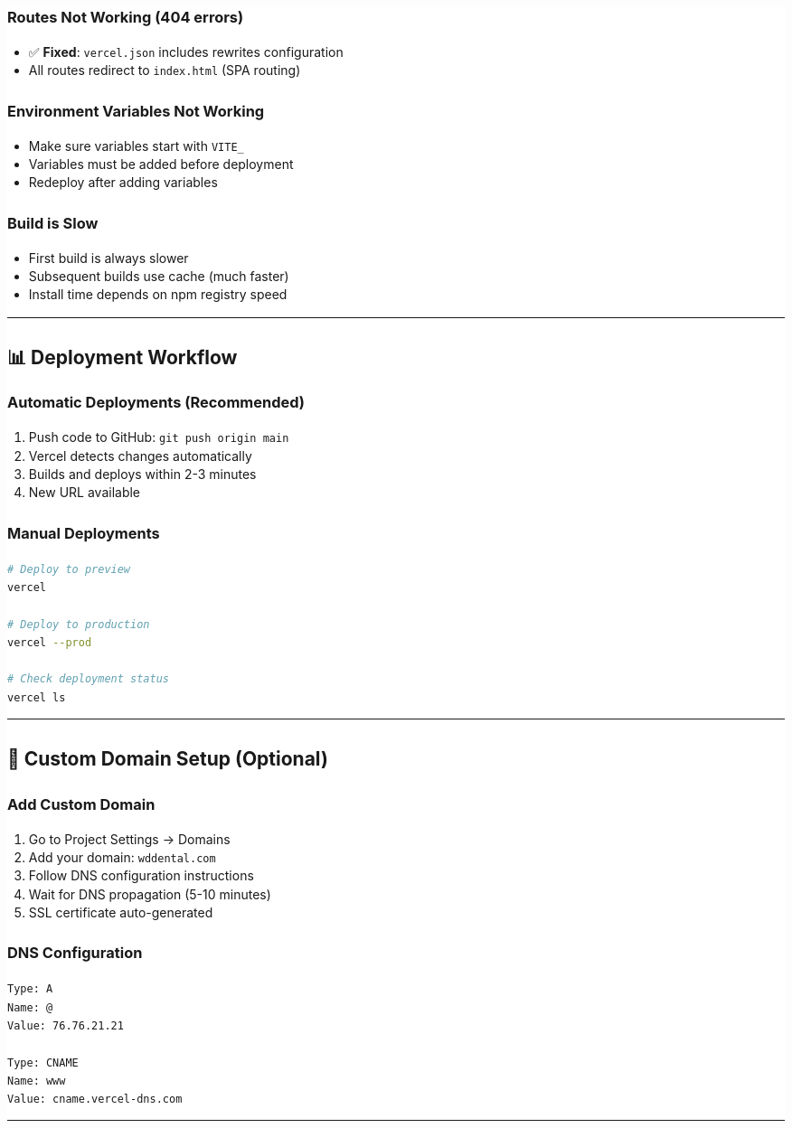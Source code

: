 ### **Routes Not Working (404 errors)**
- ✅ **Fixed**: `vercel.json` includes rewrites configuration
- All routes redirect to `index.html` (SPA routing)

### **Environment Variables Not Working**
- Make sure variables start with `VITE_`
- Variables must be added before deployment
- Redeploy after adding variables

### **Build is Slow**
- First build is always slower
- Subsequent builds use cache (much faster)
- Install time depends on npm registry speed

---

## 📊 Deployment Workflow

### **Automatic Deployments** (Recommended)
1. Push code to GitHub: `git push origin main`
2. Vercel detects changes automatically
3. Builds and deploys within 2-3 minutes
4. New URL available

### **Manual Deployments**
```bash
# Deploy to preview
vercel

# Deploy to production
vercel --prod

# Check deployment status
vercel ls
```

---

## 🎯 Custom Domain Setup (Optional)

### **Add Custom Domain**
1. Go to Project Settings → Domains
2. Add your domain: `wddental.com`
3. Follow DNS configuration instructions
4. Wait for DNS propagation (5-10 minutes)
5. SSL certificate auto-generated

### **DNS Configuration**
```
Type: A
Name: @
Value: 76.76.21.21

Type: CNAME
Name: www
Value: cname.vercel-dns.com
```

---